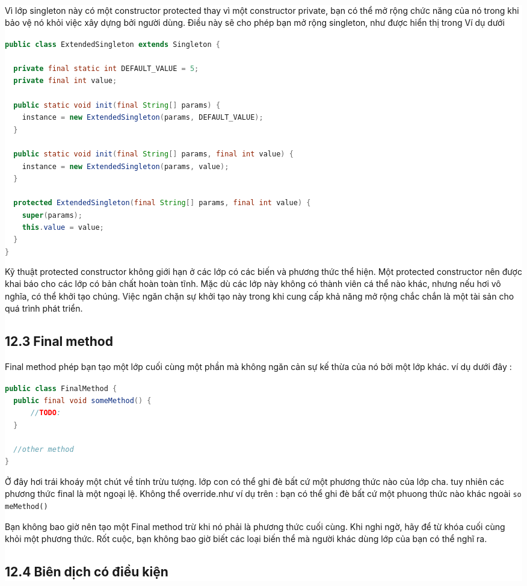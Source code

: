 Vì lớp singleton này có một constructor protected thay vì một constructor private, bạn có thể mở rộng chức năng của nó trong khi bảo vệ nó khỏi việc xây dựng bởi người dùng. Điều này sẽ cho phép bạn mở rộng singleton, như được hiển thị trong Ví dụ dưới

```java
public class ExtendedSingleton extends Singleton {

  private final static int DEFAULT_VALUE = 5;
  private final int value;

  public static void init(final String[] params) {
    instance = new ExtendedSingleton(params, DEFAULT_VALUE);
  }

  public static void init(final String[] params, final int value) {
    instance = new ExtendedSingleton(params, value);
  }

  protected ExtendedSingleton(final String[] params, final int value) {
    super(params);
    this.value = value;
  }
}
```

Kỹ thuật protected constructor không giới hạn ở các lớp có các biến và phương thức thể hiện. Một protected constructor nên được khai báo cho các lớp có bản chất hoàn toàn tĩnh. Mặc dù các lớp này không có thành viên cá thể nào khác, nhưng nếu hơi vô nghĩa, có thể khởi tạo chúng. Việc ngăn chặn sự khởi tạo này trong khi cung cấp khả năng mở rộng chắc chắn là một tài sản cho quá trình phát triển.

## 12.3 Final method

Final method phép bạn tạo một lớp cuối cùng một phần mà không ngăn cản sự kế thừa của nó bởi một lớp khác. ví dụ dưới đây :

```java
public class FinalMethod {
  public final void someMethod() {
      //TODO:
  }

  //other method
}
```

Ở đây hơi trái khoáy một chút về tính trừu tượng. lớp con có thể ghi đè bất cứ một phương thức nào của lớp cha. tuy nhiên các phương thức final là một ngoại lệ. Không thể override.như ví dụ trên : bạn có thể ghi đè bất cứ một phuong thức nào khác ngoài `someMethod()`

Bạn không bao giờ nên tạo một Final method trừ khi nó phải là phương thức cuối cùng. Khi nghi ngờ, hãy để từ khóa cuối cùng khỏi một phương thức. Rốt cuộc, bạn không bao giờ biết các loại biến thể mà người khác dùng lớp của bạn có thể nghĩ ra.

## 12.4 Biên dịch có điều kiện
